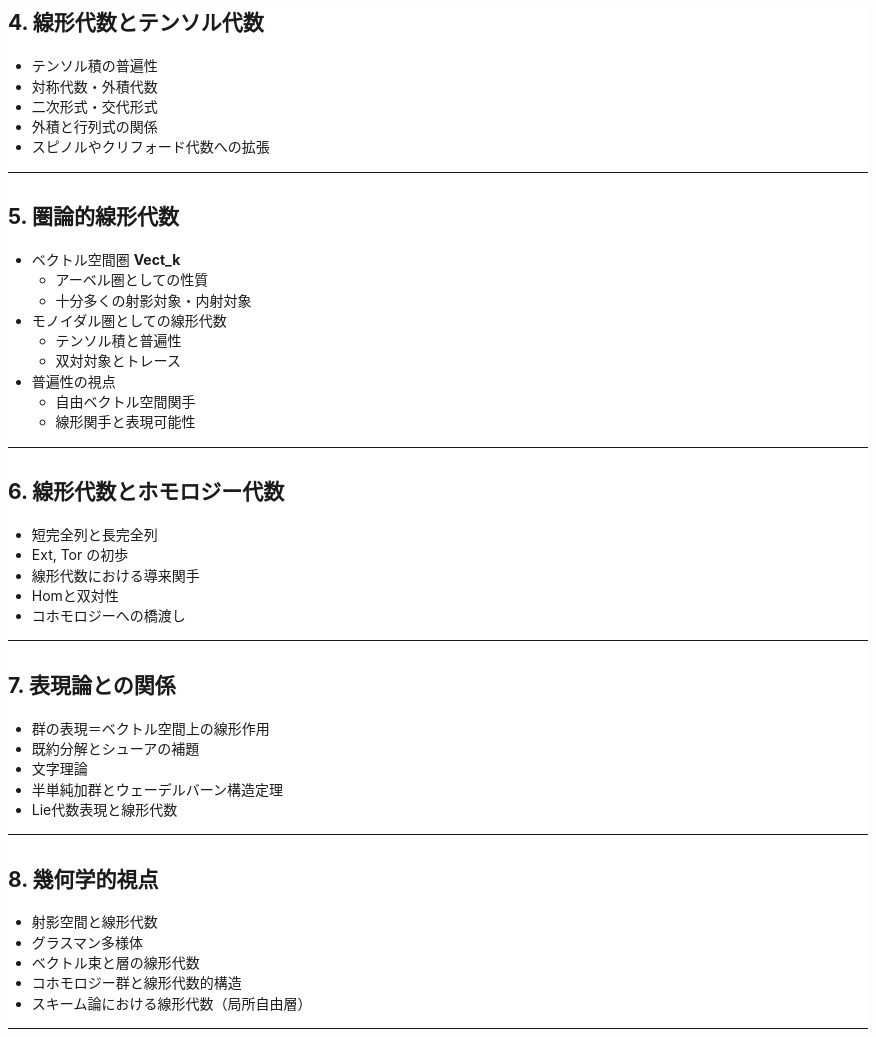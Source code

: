 
## 4. 線形代数とテンソル代数  
- テンソル積の普遍性  
- 対称代数・外積代数  
- 二次形式・交代形式  
- 外積と行列式の関係  
- スピノルやクリフォード代数への拡張  

---

## 5. 圏論的線形代数  
- ベクトル空間圏 **Vect\_k**  
  - アーベル圏としての性質  
  - 十分多くの射影対象・内射対象  
- モノイダル圏としての線形代数  
  - テンソル積と普遍性  
  - 双対対象とトレース  
- 普遍性の視点  
  - 自由ベクトル空間関手  
  - 線形関手と表現可能性  

---

## 6. 線形代数とホモロジー代数  
- 短完全列と長完全列  
- Ext, Tor の初歩  
- 線形代数における導来関手  
- Homと双対性  
- コホモロジーへの橋渡し  

---

## 7. 表現論との関係  
- 群の表現＝ベクトル空間上の線形作用  
- 既約分解とシューアの補題  
- 文字理論  
- 半単純加群とウェーデルバーン構造定理  
- Lie代数表現と線形代数  

---

## 8. 幾何学的視点  
- 射影空間と線形代数  
- グラスマン多様体  
- ベクトル束と層の線形代数  
- コホモロジー群と線形代数的構造  
- スキーム論における線形代数（局所自由層）  

---
